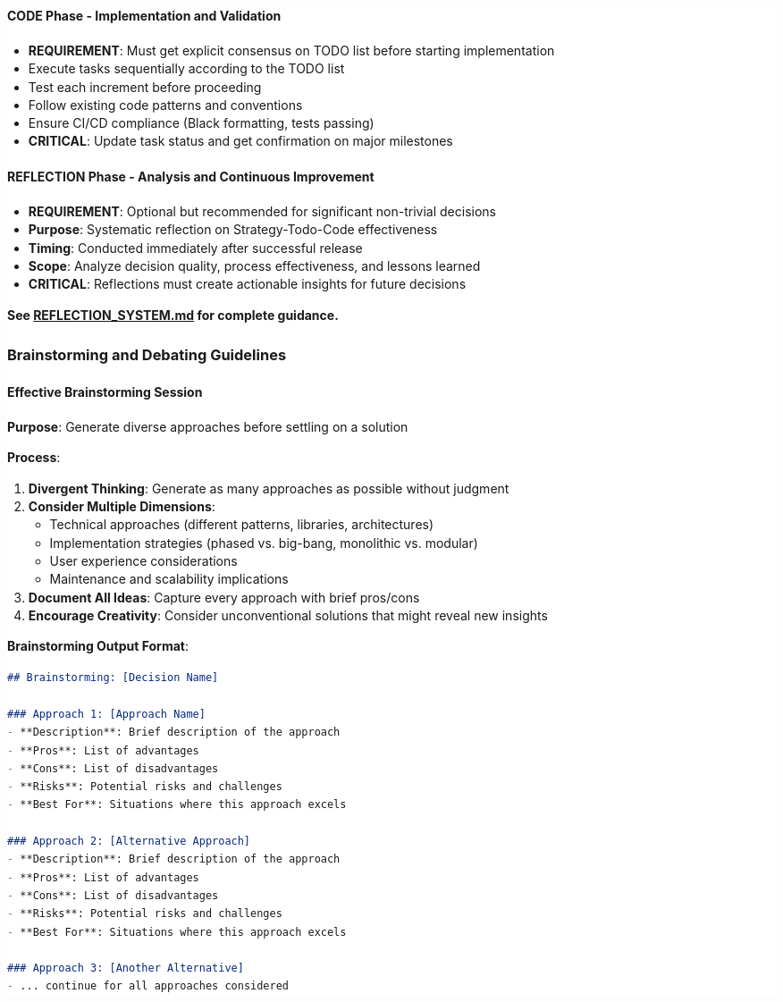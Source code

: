 #### **CODE Phase** - Implementation and Validation
- **REQUIREMENT**: Must get explicit consensus on TODO list before starting implementation
- Execute tasks sequentially according to the TODO list
- Test each increment before proceeding
- Follow existing code patterns and conventions
- Ensure CI/CD compliance (Black formatting, tests passing)
- **CRITICAL**: Update task status and get confirmation on major milestones

#### **REFLECTION Phase** - Analysis and Continuous Improvement
- **REQUIREMENT**: Optional but recommended for significant non-trivial decisions
- **Purpose**: Systematic reflection on Strategy-Todo-Code effectiveness
- **Timing**: Conducted immediately after successful release
- **Scope**: Analyze decision quality, process effectiveness, and lessons learned
- **CRITICAL**: Reflections must create actionable insights for future decisions

**See [REFLECTION_SYSTEM.md](REFLECTION_SYSTEM.md) for complete guidance.**

### Brainstorming and Debating Guidelines

#### **Effective Brainstorming Session**
**Purpose**: Generate diverse approaches before settling on a solution

**Process**:
1. **Divergent Thinking**: Generate as many approaches as possible without judgment
2. **Consider Multiple Dimensions**:
   - Technical approaches (different patterns, libraries, architectures)
   - Implementation strategies (phased vs. big-bang, monolithic vs. modular)
   - User experience considerations
   - Maintenance and scalability implications
3. **Document All Ideas**: Capture every approach with brief pros/cons
4. **Encourage Creativity**: Consider unconventional solutions that might reveal new insights

**Brainstorming Output Format**:
```markdown
## Brainstorming: [Decision Name]

### Approach 1: [Approach Name]
- **Description**: Brief description of the approach
- **Pros**: List of advantages
- **Cons**: List of disadvantages
- **Risks**: Potential risks and challenges
- **Best For**: Situations where this approach excels

### Approach 2: [Alternative Approach]
- **Description**: Brief description of the approach
- **Pros**: List of advantages
- **Cons**: List of disadvantages
- **Risks**: Potential risks and challenges
- **Best For**: Situations where this approach excels

### Approach 3: [Another Alternative]
- ... continue for all approaches considered
```

